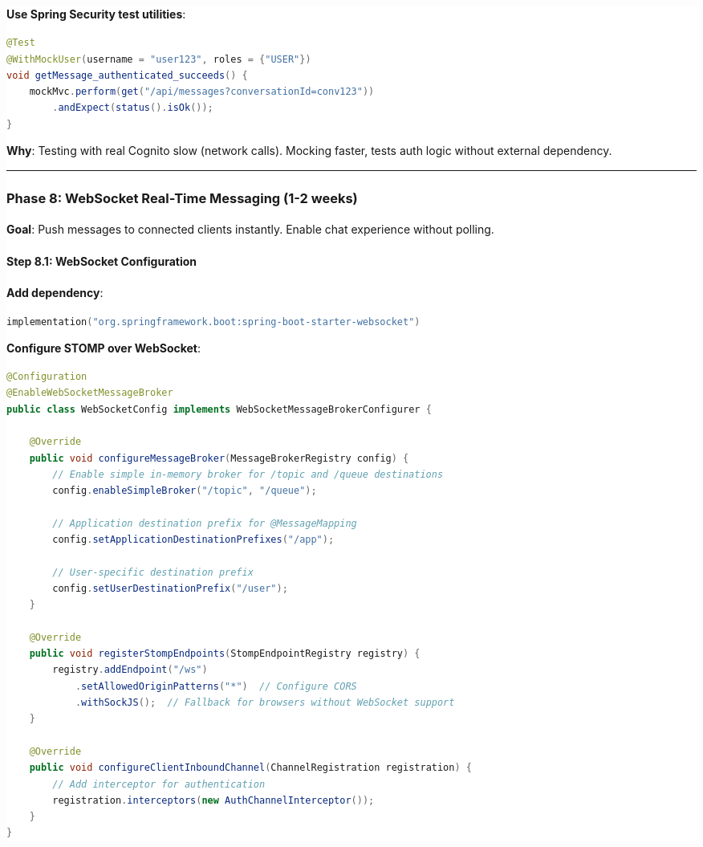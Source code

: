 **Use Spring Security test utilities**:
```java
@Test
@WithMockUser(username = "user123", roles = {"USER"})
void getMessage_authenticated_succeeds() {
    mockMvc.perform(get("/api/messages?conversationId=conv123"))
        .andExpect(status().isOk());
}
```

**Why**: Testing with real Cognito slow (network calls). Mocking faster, tests auth logic without external dependency.

---

### **Phase 8: WebSocket Real-Time Messaging** (1-2 weeks)

**Goal**: Push messages to connected clients instantly. Enable chat experience without polling.

#### Step 8.1: WebSocket Configuration

**Add dependency**:
```kotlin
implementation("org.springframework.boot:spring-boot-starter-websocket")
```

**Configure STOMP over WebSocket**:
```java
@Configuration
@EnableWebSocketMessageBroker
public class WebSocketConfig implements WebSocketMessageBrokerConfigurer {
    
    @Override
    public void configureMessageBroker(MessageBrokerRegistry config) {
        // Enable simple in-memory broker for /topic and /queue destinations
        config.enableSimpleBroker("/topic", "/queue");
        
        // Application destination prefix for @MessageMapping
        config.setApplicationDestinationPrefixes("/app");
        
        // User-specific destination prefix
        config.setUserDestinationPrefix("/user");
    }
    
    @Override
    public void registerStompEndpoints(StompEndpointRegistry registry) {
        registry.addEndpoint("/ws")
            .setAllowedOriginPatterns("*")  // Configure CORS
            .withSockJS();  // Fallback for browsers without WebSocket support
    }
    
    @Override
    public void configureClientInboundChannel(ChannelRegistration registration) {
        // Add interceptor for authentication
        registration.interceptors(new AuthChannelInterceptor());
    }
}
```
